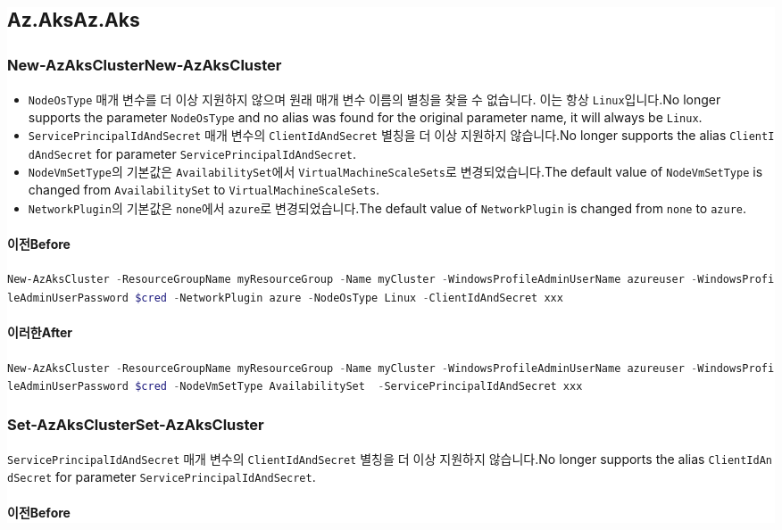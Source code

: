 ## <a name="azaks"></a><span data-ttu-id="aa388-168">Az.Aks</span><span class="sxs-lookup"><span data-stu-id="aa388-168">Az.Aks</span></span>

### <a name="new-azakscluster"></a><span data-ttu-id="aa388-169">New-AzAksCluster</span><span class="sxs-lookup"><span data-stu-id="aa388-169">New-AzAksCluster</span></span>

- <span data-ttu-id="aa388-170">`NodeOsType` 매개 변수를 더 이상 지원하지 않으며 원래 매개 변수 이름의 별칭을 찾을 수 없습니다. 이는 항상 `Linux`입니다.</span><span class="sxs-lookup"><span data-stu-id="aa388-170">No longer supports the parameter `NodeOsType` and no alias was found for the original parameter name, it will always be `Linux`.</span></span>
- <span data-ttu-id="aa388-171">`ServicePrincipalIdAndSecret` 매개 변수의 `ClientIdAndSecret` 별칭을 더 이상 지원하지 않습니다.</span><span class="sxs-lookup"><span data-stu-id="aa388-171">No longer supports the alias `ClientIdAndSecret` for parameter `ServicePrincipalIdAndSecret`.</span></span>
- <span data-ttu-id="aa388-172">`NodeVmSetType`의 기본값은 `AvailabilitySet`에서 `VirtualMachineScaleSets`로 변경되었습니다.</span><span class="sxs-lookup"><span data-stu-id="aa388-172">The default value of `NodeVmSetType` is changed from `AvailabilitySet` to `VirtualMachineScaleSets`.</span></span>
- <span data-ttu-id="aa388-173">`NetworkPlugin`의 기본값은 `none`에서 `azure`로 변경되었습니다.</span><span class="sxs-lookup"><span data-stu-id="aa388-173">The default value of `NetworkPlugin` is changed from `none` to `azure`.</span></span>

#### <a name="before"></a><span data-ttu-id="aa388-174">이전</span><span class="sxs-lookup"><span data-stu-id="aa388-174">Before</span></span>

```powershell
New-AzAksCluster -ResourceGroupName myResourceGroup -Name myCluster -WindowsProfileAdminUserName azureuser -WindowsProfileAdminUserPassword $cred -NetworkPlugin azure -NodeOsType Linux -ClientIdAndSecret xxx
```

#### <a name="after"></a><span data-ttu-id="aa388-175">이러한</span><span class="sxs-lookup"><span data-stu-id="aa388-175">After</span></span>

```powershell
New-AzAksCluster -ResourceGroupName myResourceGroup -Name myCluster -WindowsProfileAdminUserName azureuser -WindowsProfileAdminUserPassword $cred -NodeVmSetType AvailabilitySet  -ServicePrincipalIdAndSecret xxx
```

### <a name="set-azakscluster"></a><span data-ttu-id="aa388-176">Set-AzAksCluster</span><span class="sxs-lookup"><span data-stu-id="aa388-176">Set-AzAksCluster</span></span>

<span data-ttu-id="aa388-177">`ServicePrincipalIdAndSecret` 매개 변수의 `ClientIdAndSecret` 별칭을 더 이상 지원하지 않습니다.</span><span class="sxs-lookup"><span data-stu-id="aa388-177">No longer supports the alias `ClientIdAndSecret` for parameter `ServicePrincipalIdAndSecret`.</span></span>

#### <a name="before"></a><span data-ttu-id="aa388-178">이전</span><span class="sxs-lookup"><span data-stu-id="aa388-178">Before</span></span>
